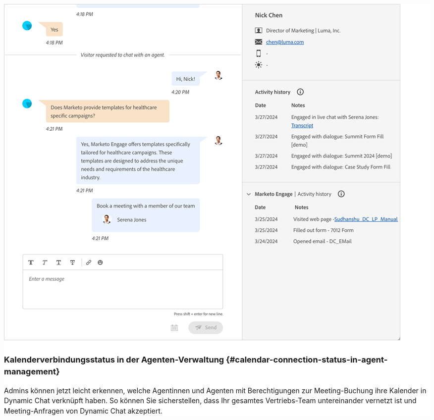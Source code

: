 ![](assets/dynamic-chat-release-3.png)

### Kalenderverbindungsstatus in der Agenten-Verwaltung {#calendar-connection-status-in-agent-management}

Admins können jetzt leicht erkennen, welche Agentinnen und Agenten mit Berechtigungen zur Meeting-Buchung ihre Kalender in Dynamic Chat verknüpft haben. So können Sie sicherstellen, dass Ihr gesamtes Vertriebs-Team untereinander vernetzt ist und Meeting-Anfragen von Dynamic Chat akzeptiert.
